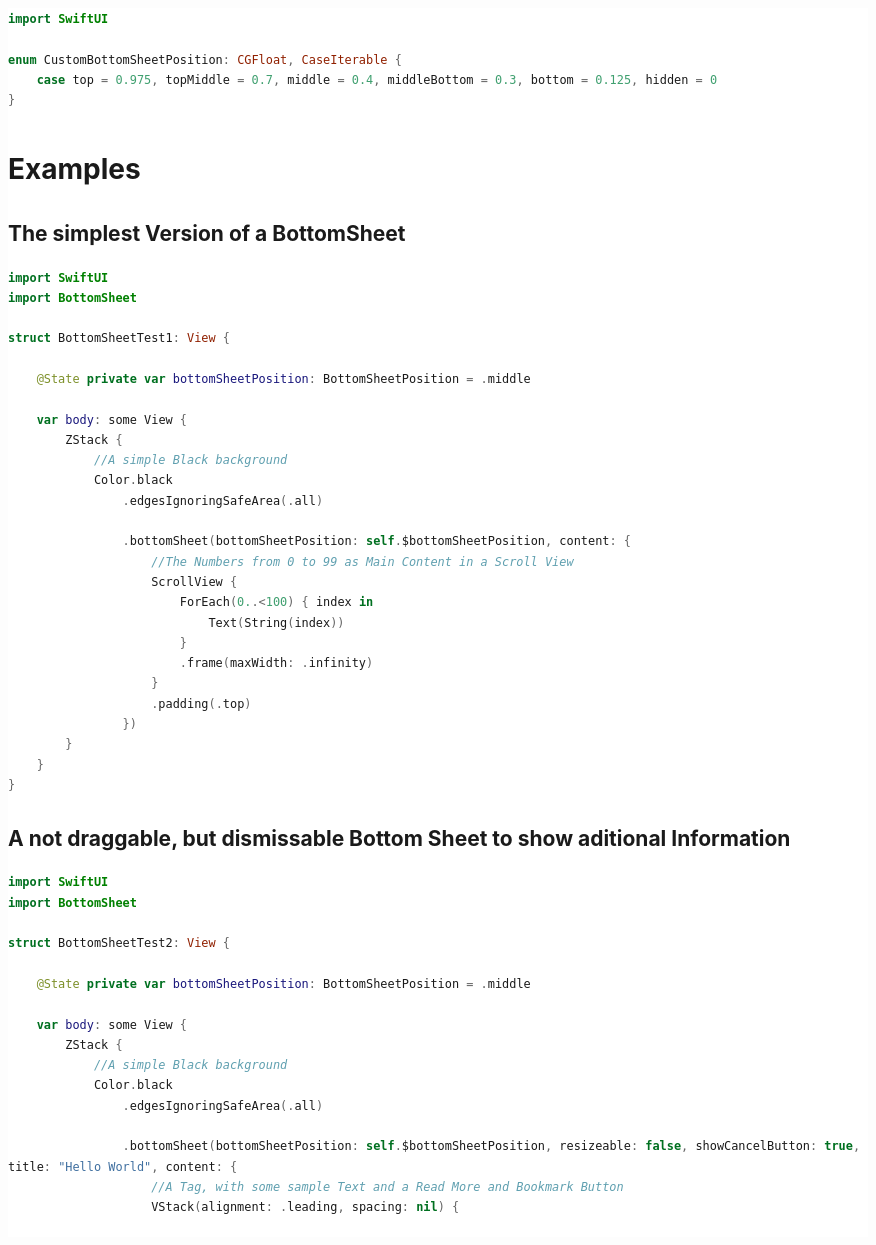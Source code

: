 ````swift
import SwiftUI

enum CustomBottomSheetPosition: CGFloat, CaseIterable {
    case top = 0.975, topMiddle = 0.7, middle = 0.4, middleBottom = 0.3, bottom = 0.125, hidden = 0
}
````

# Examples

## The simplest Version of a BottomSheet

````swift
import SwiftUI
import BottomSheet

struct BottomSheetTest1: View {
    
    @State private var bottomSheetPosition: BottomSheetPosition = .middle
    
    var body: some View {
        ZStack {
            //A simple Black background
            Color.black
                .edgesIgnoringSafeArea(.all)
                
                .bottomSheet(bottomSheetPosition: self.$bottomSheetPosition, content: {
                    //The Numbers from 0 to 99 as Main Content in a Scroll View
                    ScrollView {
                        ForEach(0..<100) { index in
                            Text(String(index))
                        }
                        .frame(maxWidth: .infinity)
                    }
                    .padding(.top)
                })
        }
    }
}
````

## A not draggable, but dismissable Bottom Sheet to show aditional Information

````swift
import SwiftUI
import BottomSheet

struct BottomSheetTest2: View {
    
    @State private var bottomSheetPosition: BottomSheetPosition = .middle
    
    var body: some View {
        ZStack {
            //A simple Black background
            Color.black
                .edgesIgnoringSafeArea(.all)
                
                .bottomSheet(bottomSheetPosition: self.$bottomSheetPosition, resizeable: false, showCancelButton: true, title: "Hello World", content: {
                    //A Tag, with some sample Text and a Read More and Bookmark Button
                    VStack(alignment: .leading, spacing: nil) {
                        
````